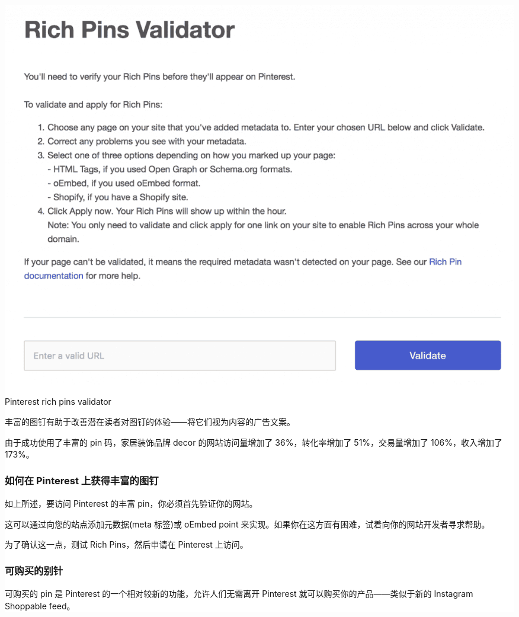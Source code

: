 ![Pinterest rich pins validator](img/5dc61688becb1e808bcca985ff367840.png)

Pinterest rich pins validator



丰富的图钉有助于改善潜在读者对图钉的体验——将它们视为内容的广告文案。

由于成功使用了丰富的 pin 码，家居装饰品牌 decor 的网站访问量增加了 36%，转化率增加了 51%，交易量增加了 106%，收入增加了 173%。

### 如何在 Pinterest 上获得丰富的图钉

如上所述，要访问 Pinterest 的丰富 pin，你必须首先验证你的网站。

这可以通过向您的站点添加元数据(meta 标签)或 oEmbed point 来实现。如果你在这方面有困难，试着向你的网站开发者寻求帮助。

为了确认这一点，测试 Rich Pins，然后申请在 Pinterest 上访问。

### 可购买的别针

可购买的 pin 是 Pinterest 的一个相对较新的功能，允许人们无需离开 Pinterest 就可以购买你的产品——类似于新的 Instagram Shoppable feed。
